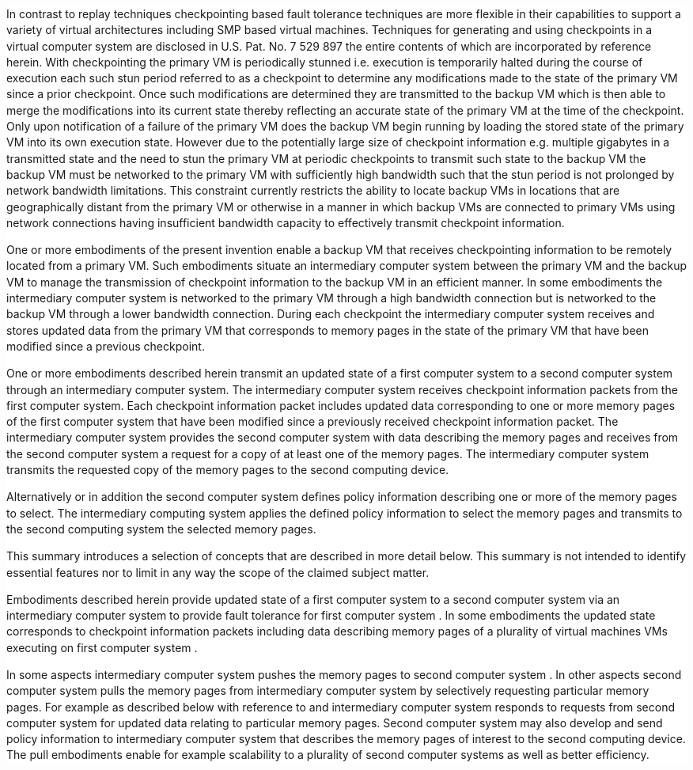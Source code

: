 In contrast to replay techniques checkpointing based fault tolerance techniques are more flexible in their capabilities to support a variety of virtual architectures including SMP based virtual machines. Techniques for generating and using checkpoints in a virtual computer system are disclosed in U.S. Pat. No. 7 529 897 the entire contents of which are incorporated by reference herein. With checkpointing the primary VM is periodically stunned i.e. execution is temporarily halted during the course of execution each such stun period referred to as a checkpoint to determine any modifications made to the state of the primary VM since a prior checkpoint. Once such modifications are determined they are transmitted to the backup VM which is then able to merge the modifications into its current state thereby reflecting an accurate state of the primary VM at the time of the checkpoint. Only upon notification of a failure of the primary VM does the backup VM begin running by loading the stored state of the primary VM into its own execution state. However due to the potentially large size of checkpoint information e.g. multiple gigabytes in a transmitted state and the need to stun the primary VM at periodic checkpoints to transmit such state to the backup VM the backup VM must be networked to the primary VM with sufficiently high bandwidth such that the stun period is not prolonged by network bandwidth limitations. This constraint currently restricts the ability to locate backup VMs in locations that are geographically distant from the primary VM or otherwise in a manner in which backup VMs are connected to primary VMs using network connections having insufficient bandwidth capacity to effectively transmit checkpoint information.

One or more embodiments of the present invention enable a backup VM that receives checkpointing information to be remotely located from a primary VM. Such embodiments situate an intermediary computer system between the primary VM and the backup VM to manage the transmission of checkpoint information to the backup VM in an efficient manner. In some embodiments the intermediary computer system is networked to the primary VM through a high bandwidth connection but is networked to the backup VM through a lower bandwidth connection. During each checkpoint the intermediary computer system receives and stores updated data from the primary VM that corresponds to memory pages in the state of the primary VM that have been modified since a previous checkpoint.

One or more embodiments described herein transmit an updated state of a first computer system to a second computer system through an intermediary computer system. The intermediary computer system receives checkpoint information packets from the first computer system. Each checkpoint information packet includes updated data corresponding to one or more memory pages of the first computer system that have been modified since a previously received checkpoint information packet. The intermediary computer system provides the second computer system with data describing the memory pages and receives from the second computer system a request for a copy of at least one of the memory pages. The intermediary computer system transmits the requested copy of the memory pages to the second computing device.

Alternatively or in addition the second computer system defines policy information describing one or more of the memory pages to select. The intermediary computing system applies the defined policy information to select the memory pages and transmits to the second computing system the selected memory pages.

This summary introduces a selection of concepts that are described in more detail below. This summary is not intended to identify essential features nor to limit in any way the scope of the claimed subject matter.

Embodiments described herein provide updated state of a first computer system to a second computer system via an intermediary computer system to provide fault tolerance for first computer system . In some embodiments the updated state corresponds to checkpoint information packets including data describing memory pages of a plurality of virtual machines VMs executing on first computer system .

In some aspects intermediary computer system pushes the memory pages to second computer system . In other aspects second computer system pulls the memory pages from intermediary computer system by selectively requesting particular memory pages. For example as described below with reference to and intermediary computer system responds to requests from second computer system for updated data relating to particular memory pages. Second computer system may also develop and send policy information to intermediary computer system that describes the memory pages of interest to the second computing device. The pull embodiments enable for example scalability to a plurality of second computer systems as well as better efficiency.
